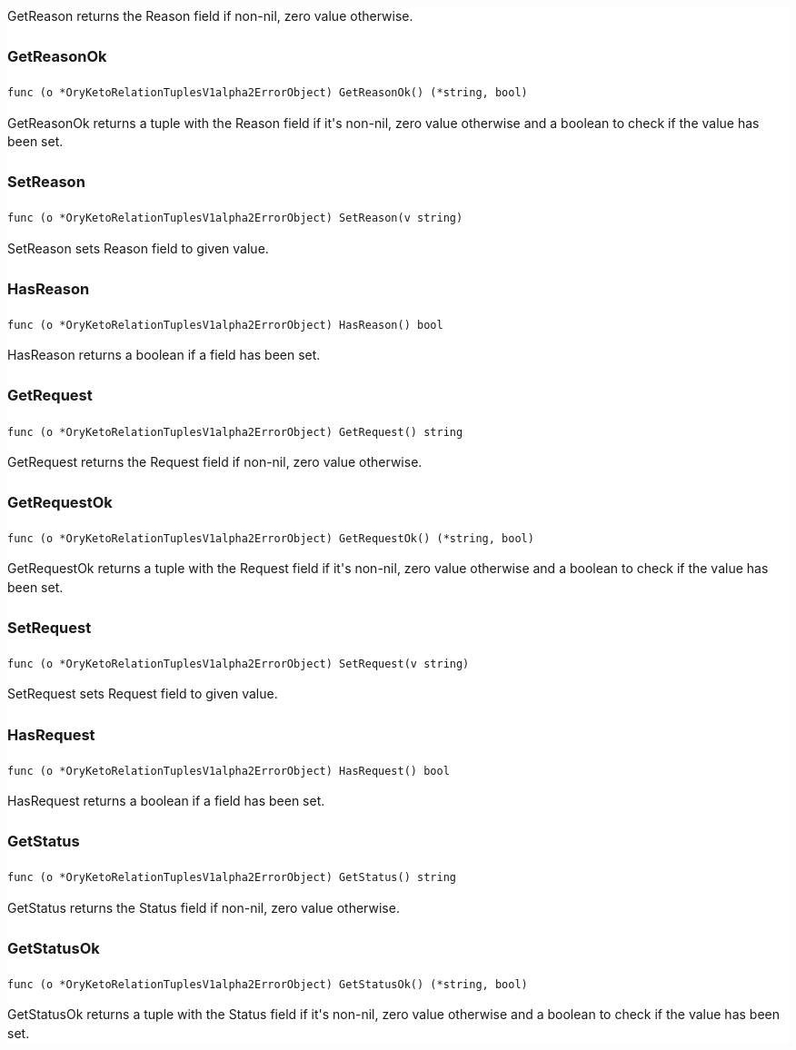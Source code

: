 GetReason returns the Reason field if non-nil, zero value otherwise.

### GetReasonOk

`func (o *OryKetoRelationTuplesV1alpha2ErrorObject) GetReasonOk() (*string, bool)`

GetReasonOk returns a tuple with the Reason field if it's non-nil, zero value otherwise
and a boolean to check if the value has been set.

### SetReason

`func (o *OryKetoRelationTuplesV1alpha2ErrorObject) SetReason(v string)`

SetReason sets Reason field to given value.

### HasReason

`func (o *OryKetoRelationTuplesV1alpha2ErrorObject) HasReason() bool`

HasReason returns a boolean if a field has been set.

### GetRequest

`func (o *OryKetoRelationTuplesV1alpha2ErrorObject) GetRequest() string`

GetRequest returns the Request field if non-nil, zero value otherwise.

### GetRequestOk

`func (o *OryKetoRelationTuplesV1alpha2ErrorObject) GetRequestOk() (*string, bool)`

GetRequestOk returns a tuple with the Request field if it's non-nil, zero value otherwise
and a boolean to check if the value has been set.

### SetRequest

`func (o *OryKetoRelationTuplesV1alpha2ErrorObject) SetRequest(v string)`

SetRequest sets Request field to given value.

### HasRequest

`func (o *OryKetoRelationTuplesV1alpha2ErrorObject) HasRequest() bool`

HasRequest returns a boolean if a field has been set.

### GetStatus

`func (o *OryKetoRelationTuplesV1alpha2ErrorObject) GetStatus() string`

GetStatus returns the Status field if non-nil, zero value otherwise.

### GetStatusOk

`func (o *OryKetoRelationTuplesV1alpha2ErrorObject) GetStatusOk() (*string, bool)`

GetStatusOk returns a tuple with the Status field if it's non-nil, zero value otherwise
and a boolean to check if the value has been set.
